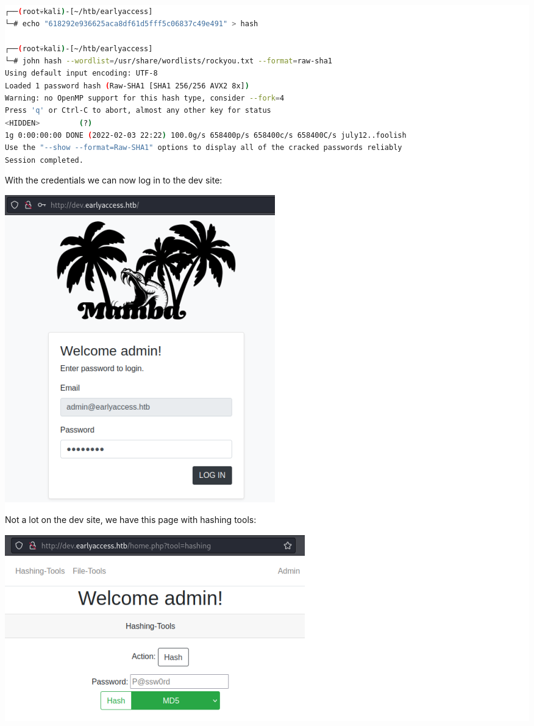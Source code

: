 ```sh
┌──(root💀kali)-[~/htb/earlyaccess]
└─# echo "618292e936625aca8df61d5fff5c06837c49e491" > hash

┌──(root💀kali)-[~/htb/earlyaccess]
└─# john hash --wordlist=/usr/share/wordlists/rockyou.txt --format=raw-sha1
Using default input encoding: UTF-8
Loaded 1 password hash (Raw-SHA1 [SHA1 256/256 AVX2 8x])
Warning: no OpenMP support for this hash type, consider --fork=4
Press 'q' or Ctrl-C to abort, almost any other key for status
<HIDDEN>         (?)     
1g 0:00:00:00 DONE (2022-02-03 22:22) 100.0g/s 658400p/s 658400c/s 658400C/s july12..foolish
Use the "--show --format=Raw-SHA1" options to display all of the cracked passwords reliably
Session completed. 
```

With the credentials we can now log in to the dev site:

![earlyaccess-dev-login](/assets/images/2022-02-03-22-26-08.png)

Not a lot on the dev site, we have this page with hashing tools:

![earlyaccess-dev-hashing](/assets/images/2022-02-03-22-30-57.png)
